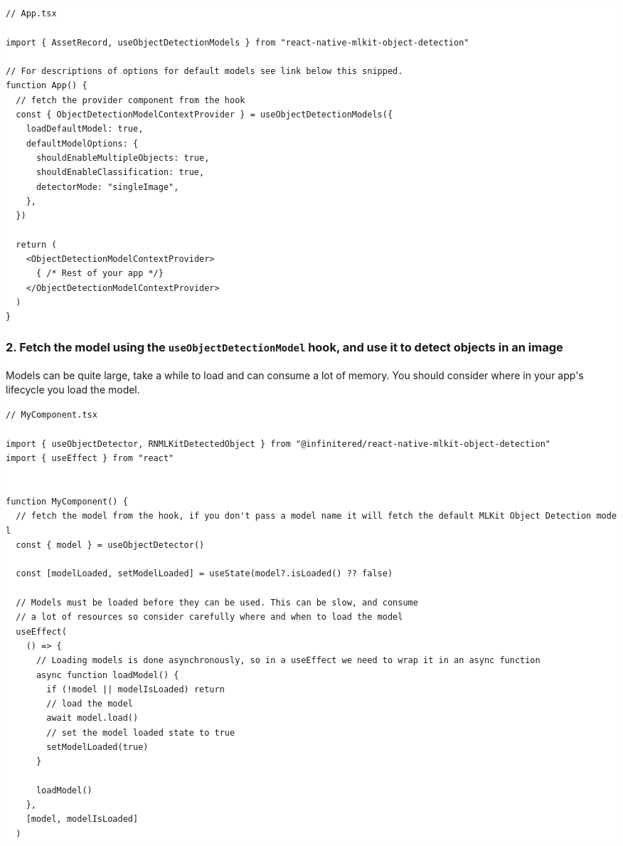 ```tsx
// App.tsx

import { AssetRecord, useObjectDetectionModels } from "react-native-mlkit-object-detection"

// For descriptions of options for default models see link below this snipped.  
function App() {
  // fetch the provider component from the hook
  const { ObjectDetectionModelContextProvider } = useObjectDetectionModels({
    loadDefaultModel: true,
    defaultModelOptions: {
      shouldEnableMultipleObjects: true,
      shouldEnableClassification: true,
      detectorMode: "singleImage",
    },
  })

  return (
    <ObjectDetectionModelContextProvider>
      { /* Rest of your app */}
    </ObjectDetectionModelContextProvider>
  )
}
```

### 2. Fetch the model using the `useObjectDetectionModel` hook, and use it to detect objects in an image

Models can be quite large, take a while to load and can consume a lot of memory. You should consider where in your
app's lifecycle you load the model.

```tsx
// MyComponent.tsx

import { useObjectDetector, RNMLKitDetectedObject } from "@infinitered/react-native-mlkit-object-detection"
import { useEffect } from "react"


function MyComponent() {
  // fetch the model from the hook, if you don't pass a model name it will fetch the default MLKit Object Detection model
  const { model } = useObjectDetector()

  const [modelLoaded, setModelLoaded] = useState(model?.isLoaded() ?? false)

  // Models must be loaded before they can be used. This can be slow, and consume 
  // a lot of resources so consider carefully where and when to load the model
  useEffect(
    () => {
      // Loading models is done asynchronously, so in a useEffect we need to wrap it in an async function
      async function loadModel() {
        if (!model || modelIsLoaded) return
        // load the model
        await model.load()
        // set the model loaded state to true
        setModelLoaded(true)
      }

      loadModel()
    },
    [model, modelIsLoaded]
  )
```